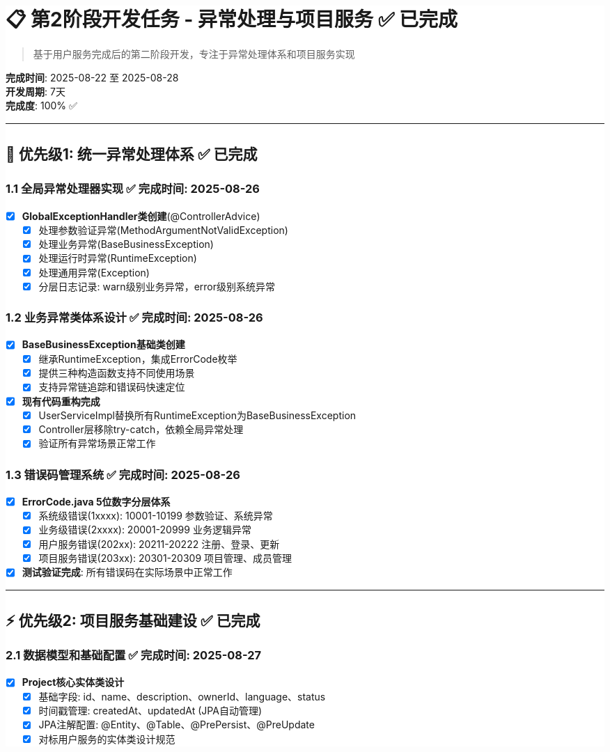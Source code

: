 # 📋 第2阶段开发任务 - 异常处理与项目服务 ✅ 已完成

> 基于用户服务完成后的第二阶段开发，专注于异常处理体系和项目服务实现

**完成时间**: 2025-08-22 至 2025-08-28  
**开发周期**: 7天  
**完成度**: 100% ✅

---

## 🚨 优先级1: 统一异常处理体系 ✅ 已完成

### 1.1 全局异常处理器实现 ✅ 完成时间: 2025-08-26
- [x] **GlobalExceptionHandler类创建**(@ControllerAdvice) 
  - [x] 处理参数验证异常(MethodArgumentNotValidException)
  - [x] 处理业务异常(BaseBusinessException)
  - [x] 处理运行时异常(RuntimeException)
  - [x] 处理通用异常(Exception)
  - [x] 分层日志记录: warn级别业务异常，error级别系统异常

### 1.2 业务异常类体系设计 ✅ 完成时间: 2025-08-26
- [x] **BaseBusinessException基础类创建**
  - [x] 继承RuntimeException，集成ErrorCode枚举
  - [x] 提供三种构造函数支持不同使用场景
  - [x] 支持异常链追踪和错误码快速定位
- [x] **现有代码重构完成**
  - [x] UserServiceImpl替换所有RuntimeException为BaseBusinessException
  - [x] Controller层移除try-catch，依赖全局异常处理
  - [x] 验证所有异常场景正常工作

### 1.3 错误码管理系统 ✅ 完成时间: 2025-08-26
- [x] **ErrorCode.java 5位数字分层体系**
  - [x] 系统级错误(1xxxx): 10001-10199 参数验证、系统异常
  - [x] 业务级错误(2xxxx): 20001-20999 业务逻辑异常
  - [x] 用户服务错误(202xx): 20211-20222 注册、登录、更新
  - [x] 项目服务错误(203xx): 20301-20309 项目管理、成员管理
- [x] **测试验证完成**: 所有错误码在实际场景中正常工作

---

## ⚡ 优先级2: 项目服务基础建设 ✅ 已完成

### 2.1 数据模型和基础配置 ✅ 完成时间: 2025-08-27
- [x] **Project核心实体类设计**
  - [x] 基础字段: id、name、description、ownerId、language、status
  - [x] 时间戳管理: createdAt、updatedAt (JPA自动管理)
  - [x] JPA注解配置: @Entity、@Table、@PrePersist、@PreUpdate
  - [x] 对标用户服务的实体类设计规范
